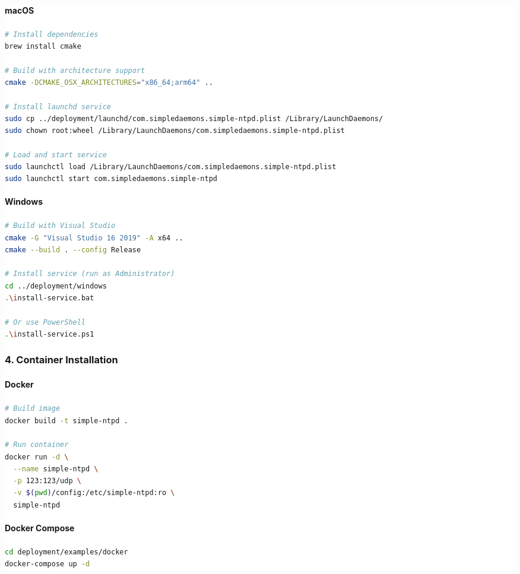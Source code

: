 #### macOS

```bash
# Install dependencies
brew install cmake

# Build with architecture support
cmake -DCMAKE_OSX_ARCHITECTURES="x86_64;arm64" ..

# Install launchd service
sudo cp ../deployment/launchd/com.simpledaemons.simple-ntpd.plist /Library/LaunchDaemons/
sudo chown root:wheel /Library/LaunchDaemons/com.simpledaemons.simple-ntpd.plist

# Load and start service
sudo launchctl load /Library/LaunchDaemons/com.simpledaemons.simple-ntpd.plist
sudo launchctl start com.simpledaemons.simple-ntpd
```

#### Windows

```bash
# Build with Visual Studio
cmake -G "Visual Studio 16 2019" -A x64 ..
cmake --build . --config Release

# Install service (run as Administrator)
cd ../deployment/windows
.\install-service.bat

# Or use PowerShell
.\install-service.ps1
```

### 4. Container Installation

#### Docker

```bash
# Build image
docker build -t simple-ntpd .

# Run container
docker run -d \
  --name simple-ntpd \
  -p 123:123/udp \
  -v $(pwd)/config:/etc/simple-ntpd:ro \
  simple-ntpd
```

#### Docker Compose

```bash
cd deployment/examples/docker
docker-compose up -d
```
